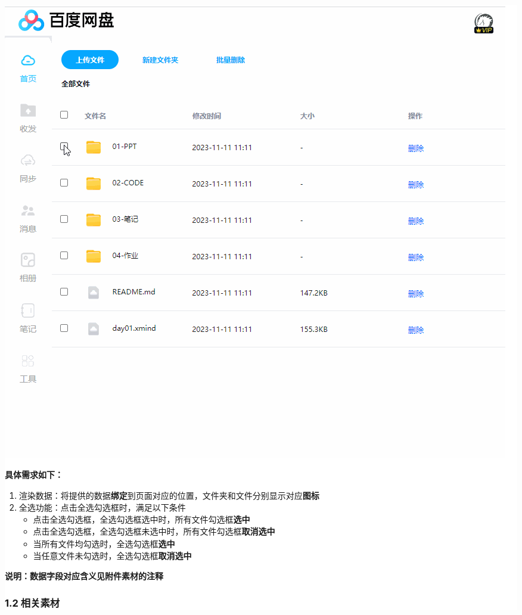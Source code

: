  <img src="./Day02-Work-images/百度云盘文件列表.gif">

**具体需求如下：**

1. 渲染数据：将提供的数据**绑定**到页面对应的位置，文件夹和文件分别显示对应**图标**
2. 全选功能：点击全选勾选框时，满足以下条件
   - 点击全选勾选框，全选勾选框选中时，所有文件勾选框**选中**
   - 点击全选勾选框，全选勾选框未选中时，所有文件勾选框**取消选中**
   - 当所有文件均勾选时，全选勾选框**选中**
   - 当任意文件未勾选时，全选勾选框**取消选中**

**说明：数据字段对应含义见附件素材的注释**

### 1.2 相关素材
